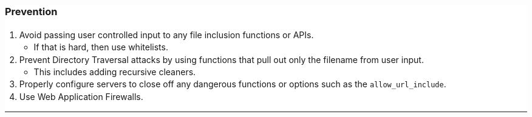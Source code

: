### Prevention

1. Avoid passing user controlled input to any file inclusion functions or APIs.
	- If that is hard, then use whitelists.
2. Prevent Directory Traversal attacks by using functions that pull out only the filename from user input.
	- This includes adding recursive cleaners.
3. Properly configure servers to close off any dangerous functions or options such as the `allow_url_include`.
4. Use Web Application Firewalls.

---
